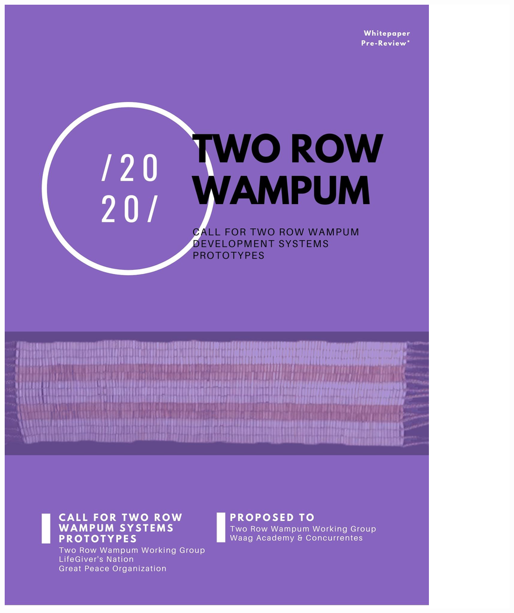 ![13](https://github.com/HaroldDavis3/Two-Row-Wampum-Social-Layer-Platform/blob/master/public/about/13.jpg)
